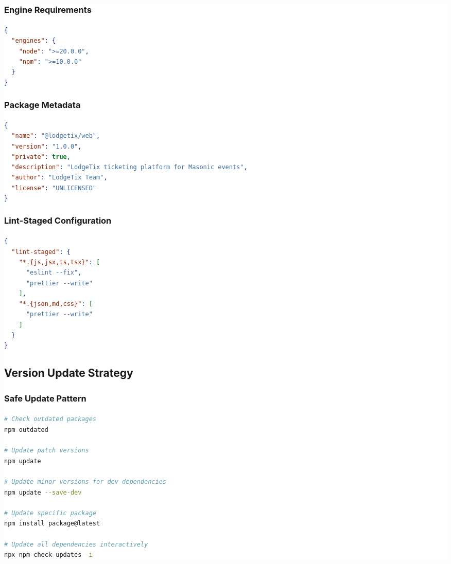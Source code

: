 ### Engine Requirements
```json
{
  "engines": {
    "node": ">=20.0.0",
    "npm": ">=10.0.0"
  }
}
```

### Package Metadata
```json
{
  "name": "@lodgetix/web",
  "version": "1.0.0",
  "private": true,
  "description": "LodgeTix ticketing platform for Masonic events",
  "author": "LodgeTix Team",
  "license": "UNLICENSED"
}
```

### Lint-Staged Configuration
```json
{
  "lint-staged": {
    "*.{js,jsx,ts,tsx}": [
      "eslint --fix",
      "prettier --write"
    ],
    "*.{json,md,css}": [
      "prettier --write"
    ]
  }
}
```

## Version Update Strategy

### Safe Update Pattern
```bash
# Check outdated packages
npm outdated

# Update patch versions
npm update

# Update minor versions for dev dependencies
npm update --save-dev

# Update specific package
npm install package@latest

# Update all dependencies interactively
npx npm-check-updates -i
```
